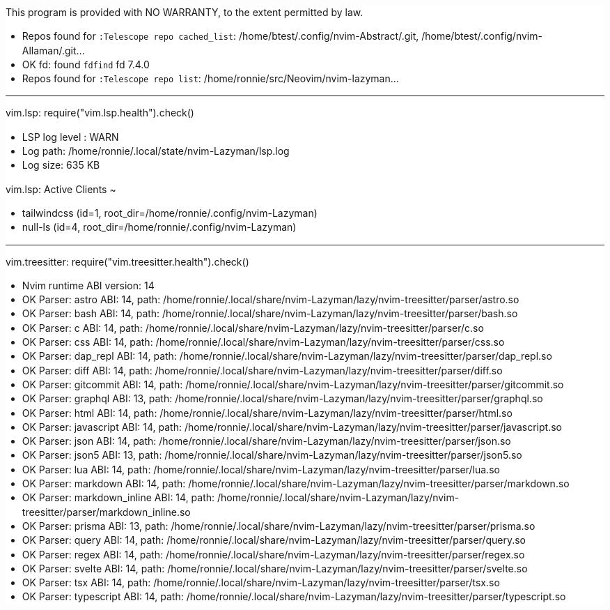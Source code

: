   This program is provided with NO WARRANTY, to the extent permitted by law.
- Repos found for `:Telescope repo cached_list`:
  /home/btest/.config/nvim-Abstract/.git, /home/btest/.config/nvim-Allaman/.git...
- OK fd: found `fdfind`
  fd 7.4.0
- Repos found for `:Telescope repo list`:
  /home/ronnie/src/Neovim/nvim-lazyman...

--------
vim.lsp: require("vim.lsp.health").check()

- LSP log level : WARN
- Log path: /home/ronnie/.local/state/nvim-Lazyman/lsp.log
- Log size: 635 KB

vim.lsp: Active Clients ~
- tailwindcss (id=1, root_dir=/home/ronnie/.config/nvim-Lazyman)
- null-ls (id=4, root_dir=/home/ronnie/.config/nvim-Lazyman)

--------
vim.treesitter: require("vim.treesitter.health").check()

- Nvim runtime ABI version: 14
- OK Parser: astro      ABI: 14, path: /home/ronnie/.local/share/nvim-Lazyman/lazy/nvim-treesitter/parser/astro.so
- OK Parser: bash       ABI: 14, path: /home/ronnie/.local/share/nvim-Lazyman/lazy/nvim-treesitter/parser/bash.so
- OK Parser: c          ABI: 14, path: /home/ronnie/.local/share/nvim-Lazyman/lazy/nvim-treesitter/parser/c.so
- OK Parser: css        ABI: 14, path: /home/ronnie/.local/share/nvim-Lazyman/lazy/nvim-treesitter/parser/css.so
- OK Parser: dap_repl   ABI: 14, path: /home/ronnie/.local/share/nvim-Lazyman/lazy/nvim-treesitter/parser/dap_repl.so
- OK Parser: diff       ABI: 14, path: /home/ronnie/.local/share/nvim-Lazyman/lazy/nvim-treesitter/parser/diff.so
- OK Parser: gitcommit  ABI: 14, path: /home/ronnie/.local/share/nvim-Lazyman/lazy/nvim-treesitter/parser/gitcommit.so
- OK Parser: graphql    ABI: 13, path: /home/ronnie/.local/share/nvim-Lazyman/lazy/nvim-treesitter/parser/graphql.so
- OK Parser: html       ABI: 14, path: /home/ronnie/.local/share/nvim-Lazyman/lazy/nvim-treesitter/parser/html.so
- OK Parser: javascript ABI: 14, path: /home/ronnie/.local/share/nvim-Lazyman/lazy/nvim-treesitter/parser/javascript.so
- OK Parser: json       ABI: 14, path: /home/ronnie/.local/share/nvim-Lazyman/lazy/nvim-treesitter/parser/json.so
- OK Parser: json5      ABI: 13, path: /home/ronnie/.local/share/nvim-Lazyman/lazy/nvim-treesitter/parser/json5.so
- OK Parser: lua        ABI: 14, path: /home/ronnie/.local/share/nvim-Lazyman/lazy/nvim-treesitter/parser/lua.so
- OK Parser: markdown   ABI: 14, path: /home/ronnie/.local/share/nvim-Lazyman/lazy/nvim-treesitter/parser/markdown.so
- OK Parser: markdown_inline ABI: 14, path: /home/ronnie/.local/share/nvim-Lazyman/lazy/nvim-treesitter/parser/markdown_inline.so
- OK Parser: prisma     ABI: 13, path: /home/ronnie/.local/share/nvim-Lazyman/lazy/nvim-treesitter/parser/prisma.so
- OK Parser: query      ABI: 14, path: /home/ronnie/.local/share/nvim-Lazyman/lazy/nvim-treesitter/parser/query.so
- OK Parser: regex      ABI: 14, path: /home/ronnie/.local/share/nvim-Lazyman/lazy/nvim-treesitter/parser/regex.so
- OK Parser: svelte     ABI: 14, path: /home/ronnie/.local/share/nvim-Lazyman/lazy/nvim-treesitter/parser/svelte.so
- OK Parser: tsx        ABI: 14, path: /home/ronnie/.local/share/nvim-Lazyman/lazy/nvim-treesitter/parser/tsx.so
- OK Parser: typescript ABI: 14, path: /home/ronnie/.local/share/nvim-Lazyman/lazy/nvim-treesitter/parser/typescript.so
